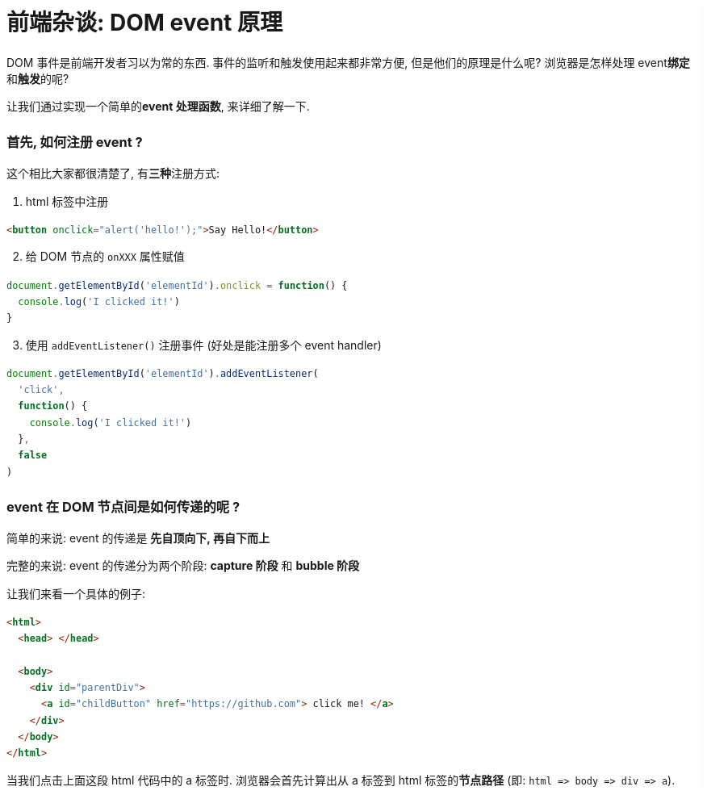 # 前端杂谈: DOM event 原理

DOM 事件是前端开发者习以为常的东西. 事件的监听和触发使用起来都非常方便, 但是他们的原理是什么呢? 浏览器是怎样处理 event**绑定**和**触发**的呢?

让我们通过实现一个简单的**event 处理函数**, 来详细了解一下.

### 首先, 如何注册 event ?

这个相比大家都很清楚了, 有**三种**注册方式:

1. html 标签中注册

```html
<button onclick="alert('hello!');">Say Hello!</button>
```

2. 给 DOM 节点的 `onXXX` 属性赋值

```javascript
document.getElementById('elementId').onclick = function() {
  console.log('I clicked it!')
}
```

3. 使用 `addEventListener()` 注册事件 (好处是能注册多个 event handler)

```javascript
document.getElementById('elementId').addEventListener(
  'click',
  function() {
    console.log('I clicked it!')
  },
  false
)
```

### event 在 DOM 节点间是如何传递的呢 ?

简单的来说: event 的传递是 **先自顶向下, 再自下而上**

完整的来说: event 的传递分为两个阶段: **capture 阶段** 和 **bubble 阶段**

让我们来看一个具体的例子:

```html
<html>
  <head> </head>

  <body>
    <div id="parentDiv">
      <a id="childButton" href="https://github.com"> click me! </a>
    </div>
  </body>
</html>
```

当我们点击上面这段 html 代码中的 a 标签时. 浏览器会首先计算出从 a 标签到 html 标签的**节点路径** (即: `html => body => div => a`).
